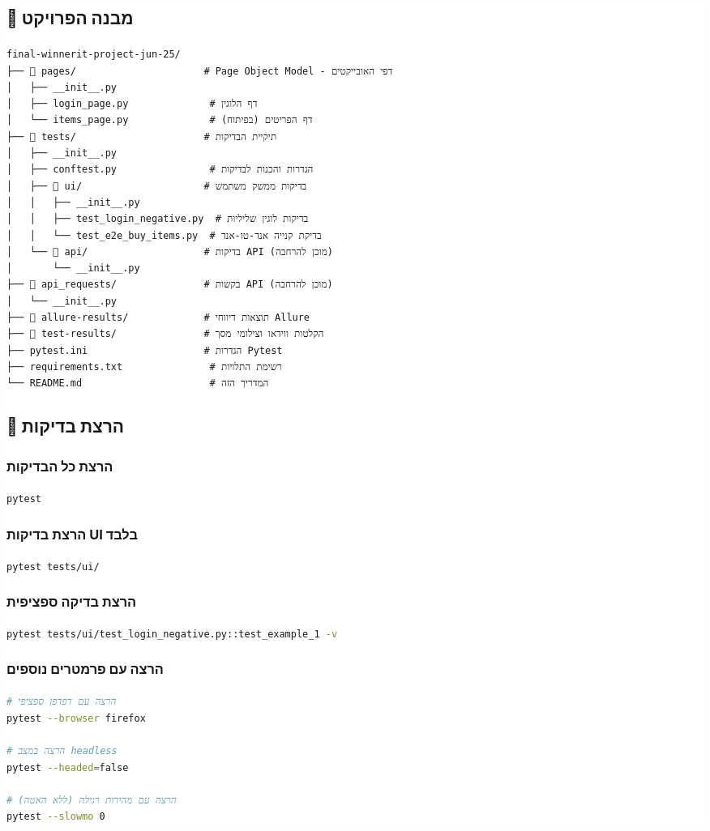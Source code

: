 ## 📁 מבנה הפרויקט

```
final-winnerit-project-jun-25/
├── 📂 pages/                      # Page Object Model - דפי האובייקטים
│   ├── __init__.py
│   ├── login_page.py              # דף הלוגין
│   └── items_page.py              # דף הפריטים (בפיתוח)
├── 📂 tests/                      # תיקיית הבדיקות
│   ├── __init__.py
│   ├── conftest.py                # הגדרות והכנות לבדיקות
│   ├── 📂 ui/                     # בדיקות ממשק משתמש
│   │   ├── __init__.py
│   │   ├── test_login_negative.py  # בדיקות לוגין שליליות
│   │   └── test_e2e_buy_items.py  # בדיקת קנייה אנד-טו-אנד
│   └── 📂 api/                    # בדיקות API (מוכן להרחבה)
│       └── __init__.py
├── 📂 api_requests/               # בקשות API (מוכן להרחבה)
│   └── __init__.py
├── 📂 allure-results/             # תוצאות דיווחי Allure
├── 📂 test-results/               # הקלטות ווידאו וצילומי מסך
├── pytest.ini                    # הגדרות Pytest
├── requirements.txt               # רשימת התלויות
└── README.md                      # המדריך הזה
```

## 🧪 הרצת בדיקות

### הרצת כל הבדיקות
```bash
pytest
```

### הרצת בדיקות UI בלבד
```bash
pytest tests/ui/
```

### הרצת בדיקה ספציפית
```bash
pytest tests/ui/test_login_negative.py::test_example_1 -v
```

### הרצה עם פרמטרים נוספים
```bash
# הרצה עם דפדפן ספציפי
pytest --browser firefox

# הרצה במצב headless
pytest --headed=false

# הרצה עם מהירות רגילה (ללא האטה)
pytest --slowmo 0
```
